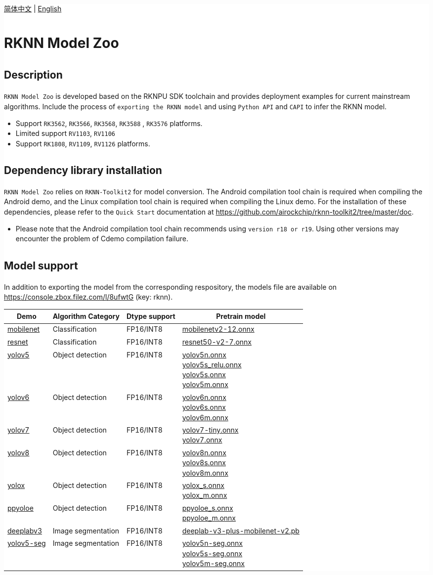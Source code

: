 [简体中文](README_CN.md) | [English](README.md)



# RKNN Model Zoo

## Description

`RKNN Model Zoo` is developed based on the RKNPU SDK toolchain and provides deployment examples for current mainstream algorithms. Include the process of `exporting the RKNN model` and using `Python API` and `CAPI` to infer the RKNN model.

- Support `RK3562`, `RK3566`, `RK3568`, `RK3588` ,  `RK3576`  platforms. 
- Limited support `RV1103`, `RV1106` 
- Support `RK1808`,  `RV1109`, `RV1126` platforms.



## Dependency library installation

`RKNN Model Zoo` relies on `RKNN-Toolkit2` for model conversion. The Android compilation tool chain is required when compiling the Android demo, and the Linux compilation tool chain is required when compiling the Linux demo. For the installation of these dependencies, please refer to the `Quick Start` documentation at https://github.com/airockchip/rknn-toolkit2/tree/master/doc.

- Please note that the Android compilation tool chain recommends using `version r18 or r19`. Using other versions may encounter the problem of Cdemo compilation failure.



## Model support

In addition to exporting the model from the corresponding respository, the models file are available on https://console.zbox.filez.com/l/8ufwtG (key: rknn). 

| Demo<br />                                                | Algorithm Category         | Dtype support | Pretrain model<br />                                         |
| --------------------------------------------------------- | -------------------------- | ------------- | ------------------------------------------------------------ |
| [mobilenet](./examples/mobilenet/README.md)               | Classification             | FP16/INT8     | [mobilenetv2-12.onnx](https://ftrg.zbox.filez.com/v2/delivery/data/95f00b0fc900458ba134f8b180b3f7a1/examples/MobileNet/mobilenetv2-12.onnx) |
| [resnet](./examples/resnet/README.md)                     | Classification             | FP16/INT8     | [resnet50-v2-7.onnx](https://ftrg.zbox.filez.com/v2/delivery/data/95f00b0fc900458ba134f8b180b3f7a1/examples/ResNet/resnet50-v2-7.onnx) |
| [yolov5](./examples/yolov5/README.md)                     | Object detection           | FP16/INT8     | [yolov5n.onnx](https://ftrg.zbox.filez.com/v2/delivery/data/95f00b0fc900458ba134f8b180b3f7a1/examples/yolov5/yolov5n.onnx)<br />[yolov5s_relu.onnx](https://ftrg.zbox.filez.com/v2/delivery/data/95f00b0fc900458ba134f8b180b3f7a1/examples/yolov5/yolov5s_relu.onnx)<br />[yolov5s.onnx](https://ftrg.zbox.filez.com/v2/delivery/data/95f00b0fc900458ba134f8b180b3f7a1/examples/yolov5/yolov5n.onnx)<br />[yolov5m.onnx](https://ftrg.zbox.filez.com/v2/delivery/data/95f00b0fc900458ba134f8b180b3f7a1/examples/yolov5/yolov5m.onnx) |
| [yolov6](./examples/yolov6/README.md)                     | Object detection           | FP16/INT8     | [yolov6n.onnx](https://ftrg.zbox.filez.com/v2/delivery/data/95f00b0fc900458ba134f8b180b3f7a1/examples/yolov6/yolov6n.onnx)<br />[yolov6s.onnx](https://ftrg.zbox.filez.com/v2/delivery/data/95f00b0fc900458ba134f8b180b3f7a1/examples/yolov6/yolov6s.onnx)<br />[yolov6m.onnx](https://ftrg.zbox.filez.com/v2/delivery/data/95f00b0fc900458ba134f8b180b3f7a1/examples/yolov6/yolov6m.onnx) |
| [yolov7](./examples/yolov7/README.md)                     | Object detection           | FP16/INT8     | [yolov7-tiny.onnx](https://ftrg.zbox.filez.com/v2/delivery/data/95f00b0fc900458ba134f8b180b3f7a1/examples/yolov7/yolov7-tiny.onnx)<br />[yolov7.onnx](https://ftrg.zbox.filez.com/v2/delivery/data/95f00b0fc900458ba134f8b180b3f7a1/examples/yolov7/yolov7.onnx) |
| [yolov8](./examples/yolov8/README.md)                     | Object detection           | FP16/INT8     | [yolov8n.onnx](https://ftrg.zbox.filez.com/v2/delivery/data/95f00b0fc900458ba134f8b180b3f7a1/examples/yolov8/yolov8n.onnx)<br />[yolov8s.onnx](https://ftrg.zbox.filez.com/v2/delivery/data/95f00b0fc900458ba134f8b180b3f7a1/examples/yolov8/yolov8s.onnx)<br />[yolov8m.onnx](https://ftrg.zbox.filez.com/v2/delivery/data/95f00b0fc900458ba134f8b180b3f7a1/examples/yolov8/yolov8m.onnx) |
| [yolox](./examples/yolox/README.md)                       | Object detection           | FP16/INT8     | [yolox_s.onnx](https://ftrg.zbox.filez.com/v2/delivery/data/95f00b0fc900458ba134f8b180b3f7a1/examples/yolox/yolox_s.onnx)<br />[yolox_m.onnx](https://ftrg.zbox.filez.com/v2/delivery/data/95f00b0fc900458ba134f8b180b3f7a1/examples/yolox/yolox_m.onnx) |
| [ppyoloe](./examples/ppyoloe/README.md)                   | Object detection           | FP16/INT8     | [ppyoloe_s.onnx](https://ftrg.zbox.filez.com/v2/delivery/data/95f00b0fc900458ba134f8b180b3f7a1/examples/ppyoloe/ppyoloe_s.onnx)<br />[ppyoloe_m.onnx](https://ftrg.zbox.filez.com/v2/delivery/data/95f00b0fc900458ba134f8b180b3f7a1/examples/ppyoloe/ppyoloe_m.onnx) |
| [deeplabv3](./examples/deeplabv3/README.md)               | Image segmentation         | FP16/INT8     | [deeplab-v3-plus-mobilenet-v2.pb](https://ftrg.zbox.filez.com/v2/delivery/data/95f00b0fc900458ba134f8b180b3f7a1/examples/Deeplabv3/deeplab-v3-plus-mobilenet-v2.pb) |
| [yolov5-seg](./examples/yolov5_seg/README.md)             | Image segmentation         | FP16/INT8     | [yolov5n-seg.onnx](https://ftrg.zbox.filez.com/v2/delivery/data/95f00b0fc900458ba134f8b180b3f7a1/examples/yolov5_seg/yolov5n-seg.onnx)<br />[yolov5s-seg.onnx](https://ftrg.zbox.filez.com/v2/delivery/data/95f00b0fc900458ba134f8b180b3f7a1/examples/yolov5_seg/yolov5s-seg.onnx)<br />[yolov5m-seg.onnx](https://ftrg.zbox.filez.com/v2/delivery/data/95f00b0fc900458ba134f8b180b3f7a1/examples/yolov5_seg/yolov5m-seg.onnx) |